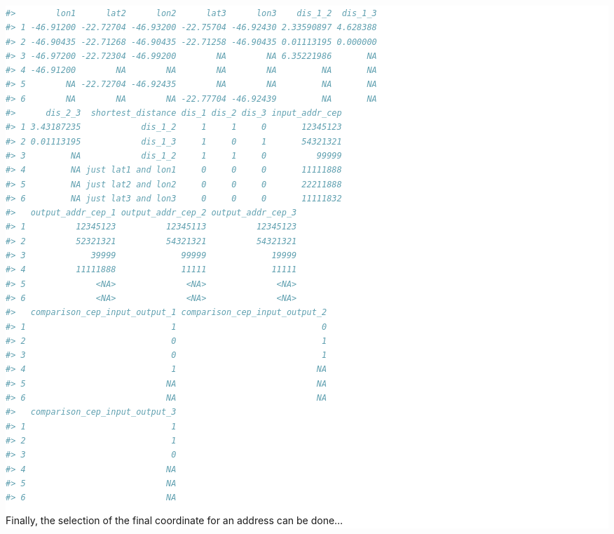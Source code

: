 ``` r
#>        lon1      lat2      lon2      lat3      lon3    dis_1_2  dis_1_3
#> 1 -46.91200 -22.72704 -46.93200 -22.75704 -46.92430 2.33590897 4.628388
#> 2 -46.90435 -22.71268 -46.90435 -22.71258 -46.90435 0.01113195 0.000000
#> 3 -46.97200 -22.72304 -46.99200        NA        NA 6.35221986       NA
#> 4 -46.91200        NA        NA        NA        NA         NA       NA
#> 5        NA -22.72704 -46.92435        NA        NA         NA       NA
#> 6        NA        NA        NA -22.77704 -46.92439         NA       NA
#>      dis_2_3  shortest_distance dis_1 dis_2 dis_3 input_addr_cep
#> 1 3.43187235            dis_1_2     1     1     0       12345123
#> 2 0.01113195            dis_1_3     1     0     1       54321321
#> 3         NA            dis_1_2     1     1     0          99999
#> 4         NA just lat1 and lon1     0     0     0       11111888
#> 5         NA just lat2 and lon2     0     0     0       22211888
#> 6         NA just lat3 and lon3     0     0     0       11111832
#>   output_addr_cep_1 output_addr_cep_2 output_addr_cep_3
#> 1          12345123          12345113          12345123
#> 2          52321321          54321321          54321321
#> 3             39999             99999             19999
#> 4          11111888             11111             11111
#> 5              <NA>              <NA>              <NA>
#> 6              <NA>              <NA>              <NA>
#>   comparison_cep_input_output_1 comparison_cep_input_output_2
#> 1                             1                             0
#> 2                             0                             1
#> 3                             0                             1
#> 4                             1                            NA
#> 5                            NA                            NA
#> 6                            NA                            NA
#>   comparison_cep_input_output_3
#> 1                             1
#> 2                             1
#> 3                             0
#> 4                            NA
#> 5                            NA
#> 6                            NA
```

Finally, the selection of the final coordinate for an address can be
done…

